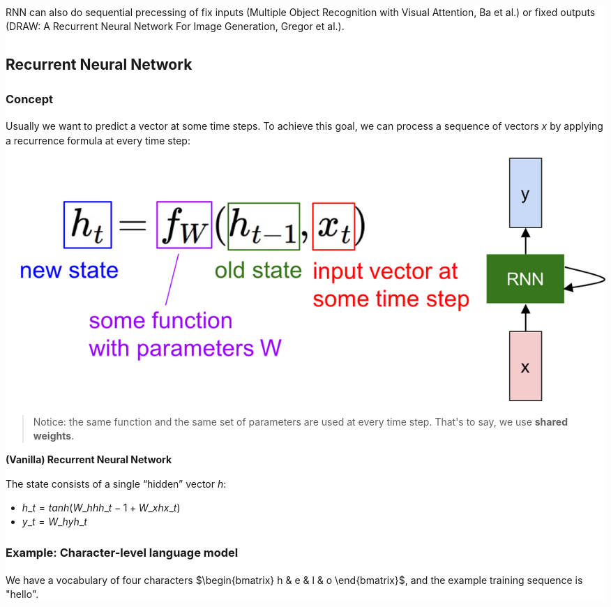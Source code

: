RNN can also do sequential precessing of fix inputs (Multiple Object Recognition with Visual Attention, Ba et al.) or fixed outputs (DRAW: A Recurrent Neural Network For Image Generation, Gregor et al.).

## Recurrent Neural Network

### Concept

Usually we want to predict a vector at some time steps. To achieve this goal, we can process a sequence of vectors $x$ by applying a recurrence formula at every time step:

 ![RNN_concept](/images/RNN_concept.png)

> Notice: the same function and the same set of parameters are used at every time step. That's to say, we use **shared weights**.

**(Vanilla) Recurrent Neural Network**

The state consists of a single “hidden” vector $h$:

* $h\_t = tanh (W\_{hh} h\_{t-1} + W\_{xh} x\_t)$
* $y\_t = W\_{hy} h\_t$

### Example: Character-level language model

We have a vocabulary of four characters $\begin{bmatrix} h & e & l & o \end{bmatrix}$, and the example training sequence is "hello".
